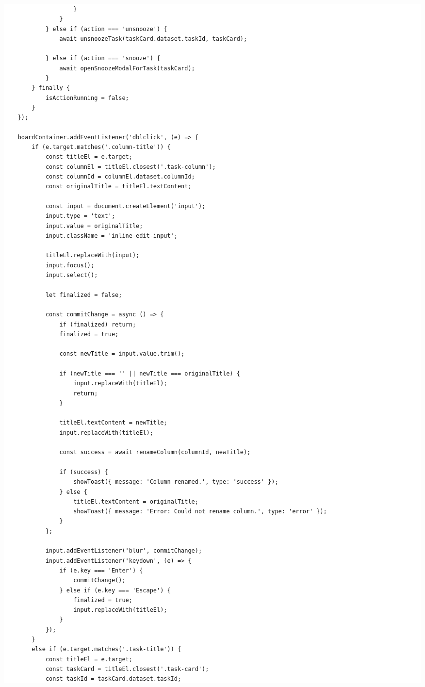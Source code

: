 						}
					}
				} else if (action === 'unsnooze') {
					await unsnoozeTask(taskCard.dataset.taskId, taskCard);
					
				} else if (action === 'snooze') {
					await openSnoozeModalForTask(taskCard);
				}
			} finally {
				isActionRunning = false;
			}
		});

		boardContainer.addEventListener('dblclick', (e) => {
			if (e.target.matches('.column-title')) {
				const titleEl = e.target;
				const columnEl = titleEl.closest('.task-column');
				const columnId = columnEl.dataset.columnId;
				const originalTitle = titleEl.textContent;

				const input = document.createElement('input');
				input.type = 'text';
				input.value = originalTitle;
				input.className = 'inline-edit-input';

				titleEl.replaceWith(input);
				input.focus();
				input.select();

				let finalized = false;

				const commitChange = async () => {
					if (finalized) return;
					finalized = true;
					
					const newTitle = input.value.trim();

					if (newTitle === '' || newTitle === originalTitle) {
						input.replaceWith(titleEl);
						return;
					}

					titleEl.textContent = newTitle;
					input.replaceWith(titleEl);

					const success = await renameColumn(columnId, newTitle);

					if (success) {
						showToast({ message: 'Column renamed.', type: 'success' });
					} else {
						titleEl.textContent = originalTitle;
						showToast({ message: 'Error: Could not rename column.', type: 'error' });
					}
				};

				input.addEventListener('blur', commitChange);
				input.addEventListener('keydown', (e) => {
					if (e.key === 'Enter') {
						commitChange();
					} else if (e.key === 'Escape') {
						finalized = true;
						input.replaceWith(titleEl);
					}
				});
			} 
			else if (e.target.matches('.task-title')) {
				const titleEl = e.target;
				const taskCard = titleEl.closest('.task-card');
				const taskId = taskCard.dataset.taskId;